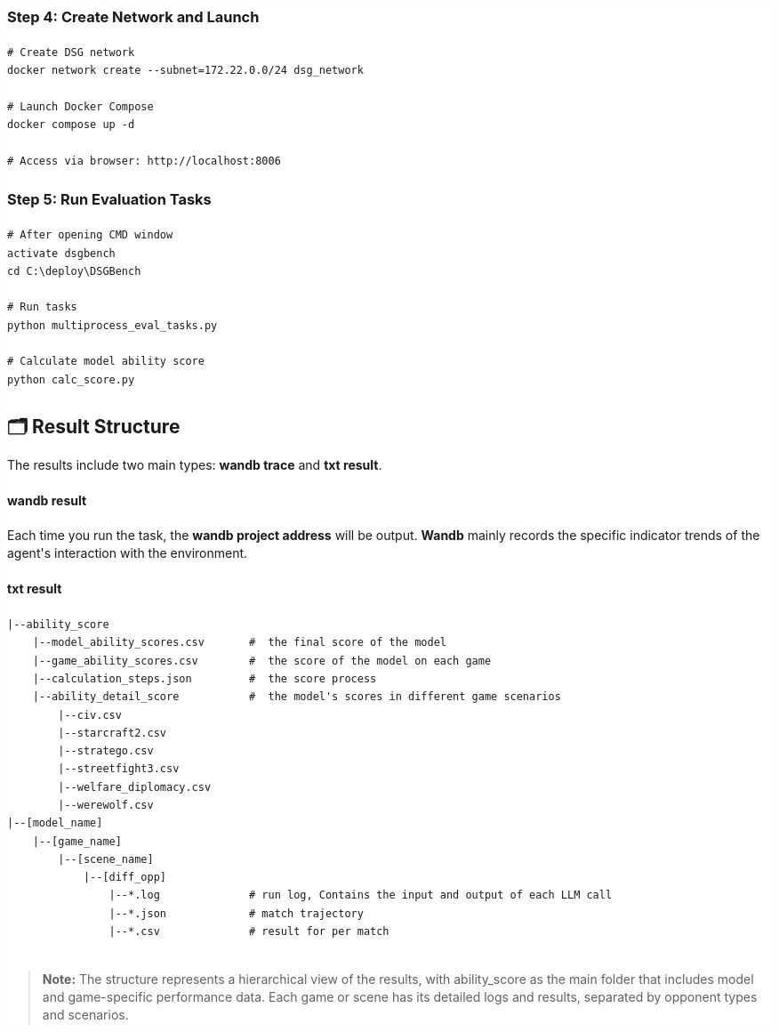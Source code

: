 ```shell
```

### Step 4: Create Network and Launch
```shell
# Create DSG network
docker network create --subnet=172.22.0.0/24 dsg_network

# Launch Docker Compose
docker compose up -d

# Access via browser: http://localhost:8006
```

### Step 5: Run Evaluation Tasks
```shell
# After opening CMD window
activate dsgbench
cd C:\deploy\DSGBench

# Run tasks
python multiprocess_eval_tasks.py

# Calculate model ability score
python calc_score.py
```

## 🗂️ Result Structure
The results include two main types: **wandb trace** and **txt result**.
#### wandb result
Each time you run the task, the **wandb project address** will be output. **Wandb** mainly records the specific indicator trends of the agent's interaction with the environment.
#### txt result
```shell
|--ability_score
    |--model_ability_scores.csv       #  the final score of the model
    |--game_ability_scores.csv        #  the score of the model on each game
    |--calculation_steps.json         #  the score process
    |--ability_detail_score           #  the model's scores in different game scenarios
        |--civ.csv                    
        |--starcraft2.csv    
        |--stratego.csv    
        |--streetfight3.csv    
        |--welfare_diplomacy.csv    
        |--werewolf.csv    
|--[model_name]
    |--[game_name]
        |--[scene_name]
            |--[diff_opp]
                |--*.log              # run log, Contains the input and output of each LLM call 
                |--*.json             # match trajectory 
                |--*.csv              # result for per match
             

```
> **Note:** The structure represents a hierarchical view of the results, with ability_score as the main folder that includes model and game-specific performance data. Each game or scene has its detailed logs and results, separated by opponent types and scenarios.
